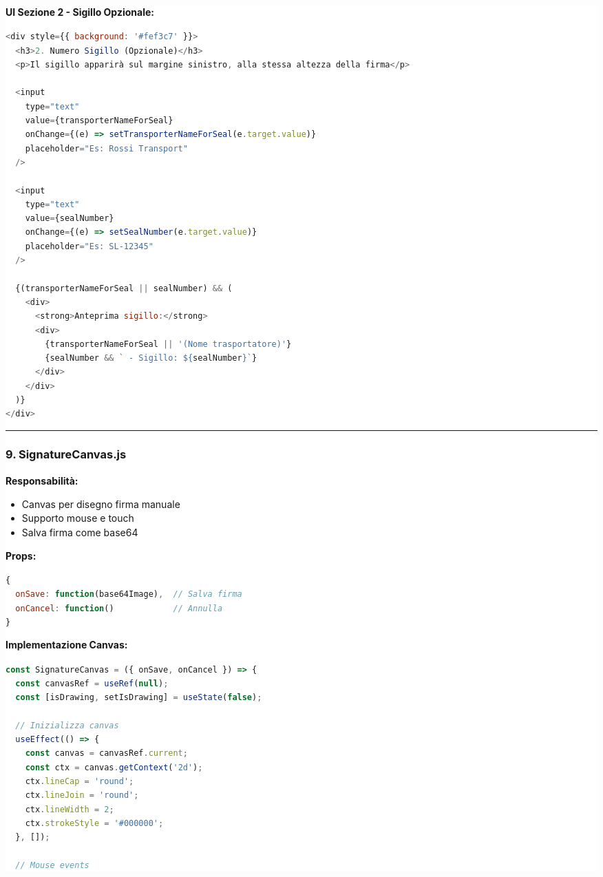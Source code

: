 **UI Sezione 2 - Sigillo Opzionale:**
```javascript
<div style={{ background: '#fef3c7' }}>
  <h3>2. Numero Sigillo (Opzionale)</h3>
  <p>Il sigillo apparirà sul margine sinistro, alla stessa altezza della firma</p>

  <input
    type="text"
    value={transporterNameForSeal}
    onChange={(e) => setTransporterNameForSeal(e.target.value)}
    placeholder="Es: Rossi Transport"
  />

  <input
    type="text"
    value={sealNumber}
    onChange={(e) => setSealNumber(e.target.value)}
    placeholder="Es: SL-12345"
  />

  {(transporterNameForSeal || sealNumber) && (
    <div>
      <strong>Anteprima sigillo:</strong>
      <div>
        {transporterNameForSeal || '(Nome trasportatore)'}
        {sealNumber && ` - Sigillo: ${sealNumber}`}
      </div>
    </div>
  )}
</div>
```

---

### 9. SignatureCanvas.js

**Responsabilità:**
- Canvas per disegno firma manuale
- Supporto mouse e touch
- Salva firma come base64

**Props:**
```javascript
{
  onSave: function(base64Image),  // Salva firma
  onCancel: function()            // Annulla
}
```

**Implementazione Canvas:**
```javascript
const SignatureCanvas = ({ onSave, onCancel }) => {
  const canvasRef = useRef(null);
  const [isDrawing, setIsDrawing] = useState(false);

  // Inizializza canvas
  useEffect(() => {
    const canvas = canvasRef.current;
    const ctx = canvas.getContext('2d');
    ctx.lineCap = 'round';
    ctx.lineJoin = 'round';
    ctx.lineWidth = 2;
    ctx.strokeStyle = '#000000';
  }, []);

  // Mouse events
```